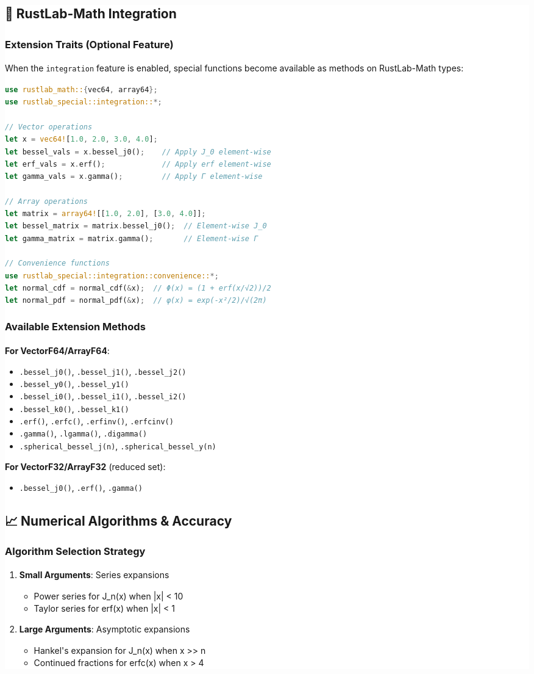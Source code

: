 ## 🔌 RustLab-Math Integration

### Extension Traits (Optional Feature)

When the `integration` feature is enabled, special functions become available as methods on RustLab-Math types:

```rust
use rustlab_math::{vec64, array64};
use rustlab_special::integration::*;

// Vector operations
let x = vec64![1.0, 2.0, 3.0, 4.0];
let bessel_vals = x.bessel_j0();    // Apply J_0 element-wise
let erf_vals = x.erf();             // Apply erf element-wise
let gamma_vals = x.gamma();         // Apply Γ element-wise

// Array operations
let matrix = array64![[1.0, 2.0], [3.0, 4.0]];
let bessel_matrix = matrix.bessel_j0();  // Element-wise J_0
let gamma_matrix = matrix.gamma();       // Element-wise Γ

// Convenience functions
use rustlab_special::integration::convenience::*;
let normal_cdf = normal_cdf(&x);  // Φ(x) = (1 + erf(x/√2))/2
let normal_pdf = normal_pdf(&x);  // φ(x) = exp(-x²/2)/√(2π)
```

### Available Extension Methods

**For VectorF64/ArrayF64**:
- `.bessel_j0()`, `.bessel_j1()`, `.bessel_j2()`
- `.bessel_y0()`, `.bessel_y1()`
- `.bessel_i0()`, `.bessel_i1()`, `.bessel_i2()`
- `.bessel_k0()`, `.bessel_k1()`
- `.erf()`, `.erfc()`, `.erfinv()`, `.erfcinv()`
- `.gamma()`, `.lgamma()`, `.digamma()`
- `.spherical_bessel_j(n)`, `.spherical_bessel_y(n)`

**For VectorF32/ArrayF32** (reduced set):
- `.bessel_j0()`, `.erf()`, `.gamma()`

## 📈 Numerical Algorithms & Accuracy

### Algorithm Selection Strategy

1. **Small Arguments**: Series expansions
   - Power series for J_n(x) when |x| < 10
   - Taylor series for erf(x) when |x| < 1
   
2. **Large Arguments**: Asymptotic expansions
   - Hankel's expansion for J_n(x) when x >> n
   - Continued fractions for erfc(x) when x > 4
   